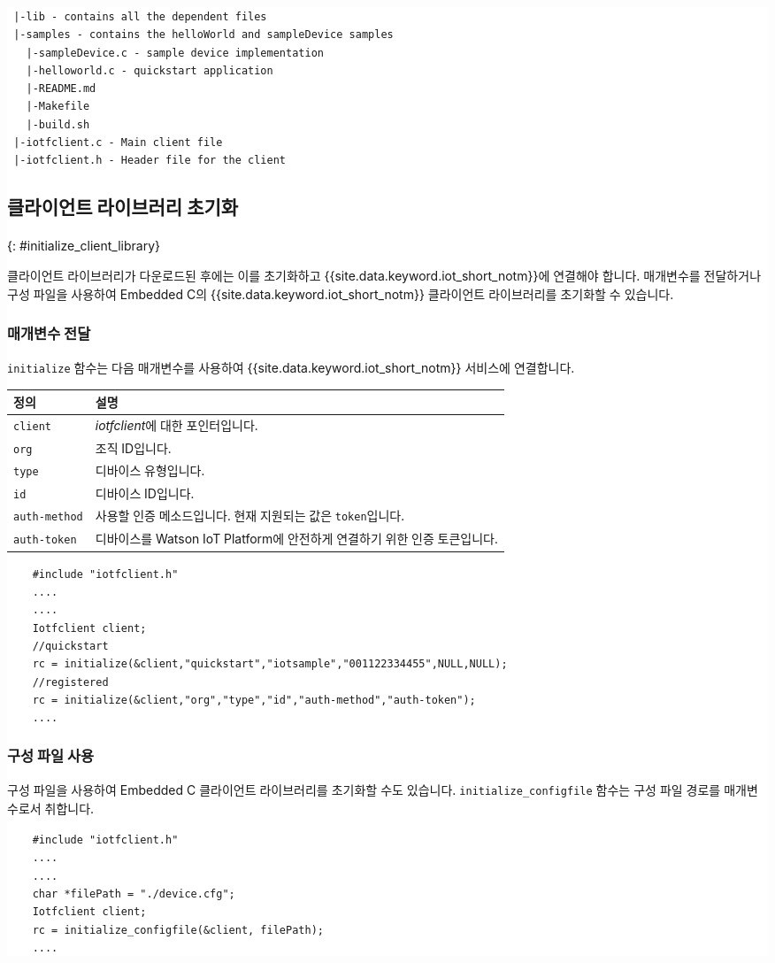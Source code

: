 ```
 |-lib - contains all the dependent files
 |-samples - contains the helloWorld and sampleDevice samples
   |-sampleDevice.c - sample device implementation
   |-helloworld.c - quickstart application
   |-README.md
   |-Makefile
   |-build.sh
 |-iotfclient.c - Main client file
 |-iotfclient.h - Header file for the client
```

## 클라이언트 라이브러리 초기화
{: #initialize_client_library}

클라이언트 라이브러리가 다운로드된 후에는 이를 초기화하고 {{site.data.keyword.iot_short_notm}}에 연결해야 합니다. 매개변수를 전달하거나 구성 파일을 사용하여 Embedded C의 {{site.data.keyword.iot_short_notm}} 클라이언트 라이브러리를 초기화할 수 있습니다.

### 매개변수 전달

`initialize` 함수는 다음 매개변수를 사용하여 {{site.data.keyword.iot_short_notm}} 서비스에 연결합니다.

|정의 |설명 |
|:---|:---|
|`client`|*iotfclient*에 대한 포인터입니다.|
|`org`|조직 ID입니다.|
|`type` |디바이스 유형입니다.|
|`id` |디바이스 ID입니다.|
|`auth-method` |사용할 인증 메소드입니다. 현재 지원되는 값은 `token`입니다.|
|`auth-token`|디바이스를 Watson IoT Platform에 안전하게 연결하기 위한 인증 토큰입니다.|


```
	#include "iotfclient.h"
	....
	....
	Iotfclient client;
	//quickstart
	rc = initialize(&client,"quickstart","iotsample","001122334455",NULL,NULL);
	//registered
	rc = initialize(&client,"org","type","id","auth-method","auth-token");
	....
```

### 구성 파일 사용

구성 파일을 사용하여 Embedded C 클라이언트 라이브러리를 초기화할 수도 있습니다. `initialize_configfile` 함수는 구성 파일 경로를 매개변수로서 취합니다.

```
	#include "iotfclient.h"
	....
	....
	char *filePath = "./device.cfg";
	Iotfclient client;
	rc = initialize_configfile(&client, filePath);
	....
```
